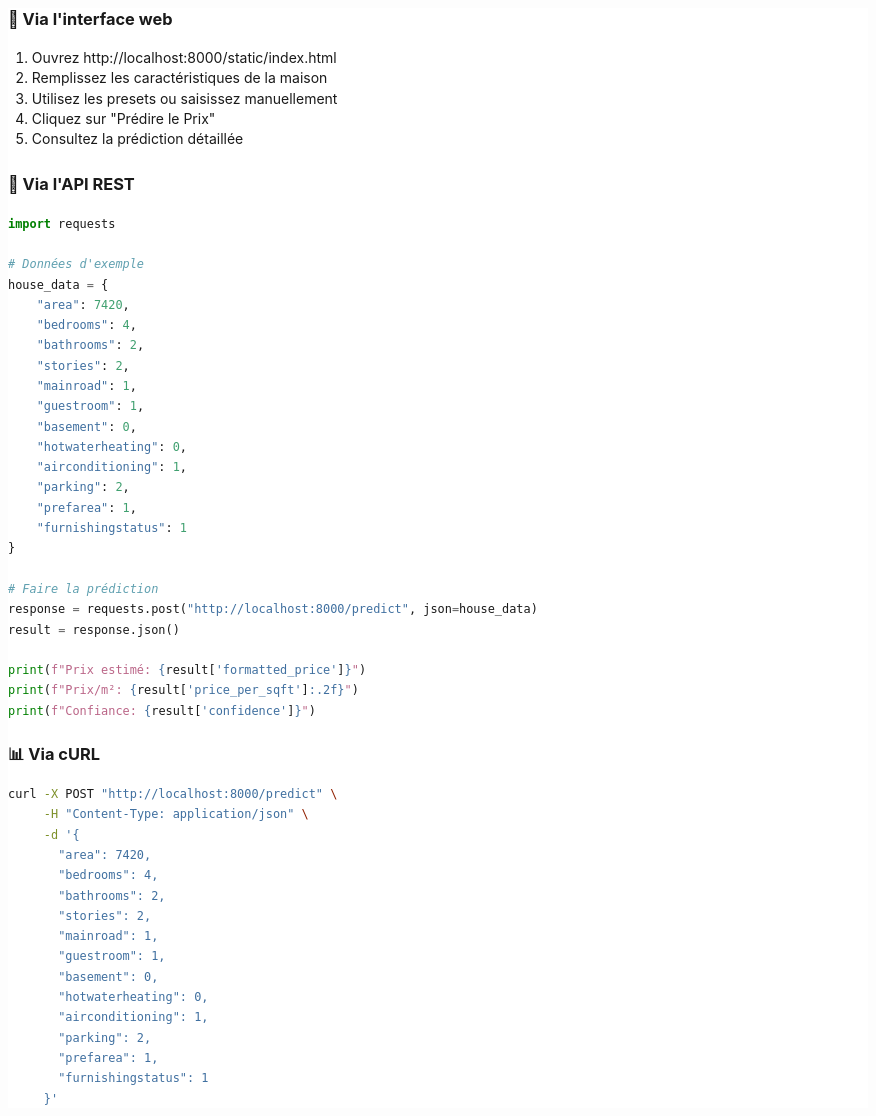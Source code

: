 ### 📱 Via l'interface web
1. Ouvrez http://localhost:8000/static/index.html
2. Remplissez les caractéristiques de la maison
3. Utilisez les presets ou saisissez manuellement
4. Cliquez sur "Prédire le Prix"
5. Consultez la prédiction détaillée

### 🔧 Via l'API REST

```python
import requests

# Données d'exemple
house_data = {
    "area": 7420,
    "bedrooms": 4,
    "bathrooms": 2,
    "stories": 2,
    "mainroad": 1,
    "guestroom": 1,
    "basement": 0,
    "hotwaterheating": 0,
    "airconditioning": 1,
    "parking": 2,
    "prefarea": 1,
    "furnishingstatus": 1
}

# Faire la prédiction
response = requests.post("http://localhost:8000/predict", json=house_data)
result = response.json()

print(f"Prix estimé: {result['formatted_price']}")
print(f"Prix/m²: {result['price_per_sqft']:.2f}")
print(f"Confiance: {result['confidence']}")
```

### 📊 Via cURL

```bash
curl -X POST "http://localhost:8000/predict" \
     -H "Content-Type: application/json" \
     -d '{
       "area": 7420,
       "bedrooms": 4,
       "bathrooms": 2,
       "stories": 2,
       "mainroad": 1,
       "guestroom": 1,
       "basement": 0,
       "hotwaterheating": 0,
       "airconditioning": 1,
       "parking": 2,
       "prefarea": 1,
       "furnishingstatus": 1
     }'
```
